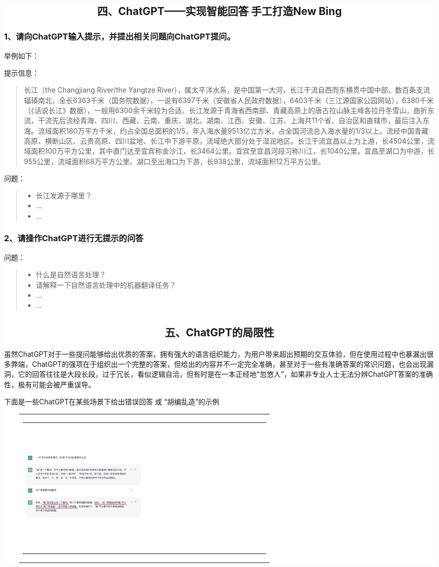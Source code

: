 <center><h2>四、ChatGPT——实现智能回答  手工打造New Bing</h2></center>

### 1、请向ChatGPT输入提示，并提出相关问题向ChatGPT提问。

举例如下：

提示信息：

> 长江（the Changjiang River/the Yangtze River），属太平洋水系，是中国第一大河，长江干流自西而东横贯中国中部，数百条支流辐辏南北，全长6363千米（国务院数据），一说有6397千米（安徽省人民政府数据），6403千米（三江源国家公园网站），6380千米（《话说长江》数据），一般用6300余千米较为合适。长江发源于青海省西南部、青藏高原上的唐古拉山脉主峰各拉丹冬雪山，曲折东流，干流先后流经青海、四川、西藏、云南、重庆、湖北、湖南、江西、安徽、江苏、上海共11个省、自治区和直辖市，最后注入东海。流域面积180万平方千米，约占全国总面积的1/5，年入海水量9513亿立方米，占全国河流总入海水量的1/3以上。流经中国青藏高原、横断山区、云贵高原、四川盆地、长江中下游平原，流域绝大部分处于湿润地区。长江干流宜昌以上为上游，长4504公里，流域面积100万平方公里，其中直门达至宜宾称金沙江，长3464公里。宜宾至宜昌河段习称川江，长1040公里。宜昌至湖口为中游，长955公里，流域面积68万平方公里。湖口至出海口为下游，长938公里，流域面积12万平方公里。

问题：

> - 长江发源于哪里？
> - ...
> - ...
### 2、请操作ChatGPT进行无提示的问答

问题：

> - 什么是自然语言处理？
> - 请解释一下自然语言处理中的机器翻译任务？
> - ...
> - ...

<center><h2>五、ChatGPT的局限性</h2></center>

虽然ChatGPT对于一些提问能够给出优质的答案，拥有强大的语言组织能力，为用户带来超出预期的交互体验，但在使用过程中也暴漏出很多弊端，ChatGPT的强项在于组织出一个完整的答案，但给出的内容并不一定完全准确，甚至对于一些有准确答案的常识问题，也会出现漏洞，它的回答往往是大段长段，过于冗长，看似逻辑自洽，但有时是在一本正经地“忽悠人”，如果非专业人士无法分辨ChatGPT答案的准确性，极有可能会被严重误导。

下面是一些ChatGPT在某些场景下给出错误回答 或 “胡编乱造”的示例

<table style="width: 100%; max-width: 800px; margin: 0 auto">
<tbody>
<tr><td>
  <table width="100%">
  <tbody>
  <tr width="100%">
    <td width="20%">
      <center><img src="projects/projectDetail4/QA_error1.webp" height=250px /></center>
    </td>
    <td width="20%">